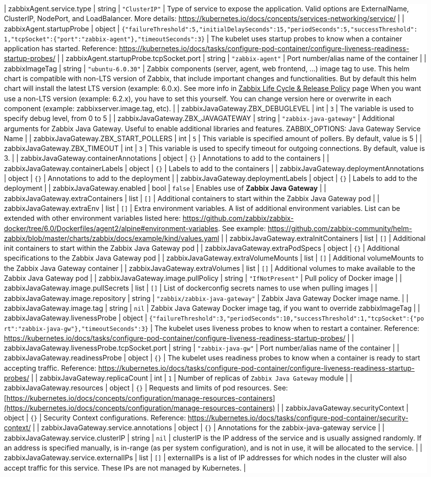 | zabbixAgent.service.type | string | `"ClusterIP"` | Type of service to expose the application. Valid options are ExternalName, ClusterIP, NodePort, and LoadBalancer.  More details: https://kubernetes.io/docs/concepts/services-networking/service/ |
| zabbixAgent.startupProbe | object | `{"failureThreshold":5,"initialDelaySeconds":15,"periodSeconds":5,"successThreshold":1,"tcpSocket":{"port":"zabbix-agent"},"timeoutSeconds":3}` | The kubelet uses startup probes to know when a container application has started.  Reference: https://kubernetes.io/docs/tasks/configure-pod-container/configure-liveness-readiness-startup-probes/ |
| zabbixAgent.startupProbe.tcpSocket.port | string | `"zabbix-agent"` | Port number/alias name of the container |
| zabbixImageTag | string | `"ubuntu-6.0.30"` | Zabbix components (server, agent, web frontend, ...) image tag to use. This helm chart is compatible with non-LTS version of Zabbix, that include important changes and functionalities. But by default this helm chart will install the latest LTS version (example: 6.0.x). See more info in [Zabbix Life Cycle & Release Policy](https://www.zabbix.com/life_cycle_and_release_policy) page When you want use a non-LTS version (example: 6.2.x), you have to set this yourself. You can change version here or overwrite in each component (example: zabbixserver.image.tag, etc). |
| zabbixJavaGateway.ZBX_DEBUGLEVEL | int | `3` | The variable is used to specify debug level, from 0 to 5 |
| zabbixJavaGateway.ZBX_JAVAGATEWAY | string | `"zabbix-java-gateway"` | Additional arguments for Zabbix Java Gateway. Useful to enable additional libraries and features. ZABBIX_OPTIONS:  Java Gateway Service Name |
| zabbixJavaGateway.ZBX_START_POLLERS | int | `5` | This variable is specified amount of pollers. By default, value is 5 |
| zabbixJavaGateway.ZBX_TIMEOUT | int | `3` | This variable is used to specify timeout for outgoing connections. By default, value is 3. |
| zabbixJavaGateway.containerAnnotations | object | `{}` | Annotations to add to the containers |
| zabbixJavaGateway.containerLabels | object | `{}` | Labels to add to the containers |
| zabbixJavaGateway.deploymentAnnotations | object | `{}` | Annotations to add to the deployment |
| zabbixJavaGateway.deploymentLabels | object | `{}` | Labels to add to the deployment |
| zabbixJavaGateway.enabled | bool | `false` | Enables use of **Zabbix Java Gateway** |
| zabbixJavaGateway.extraContainers | list | `[]` | Additional containers to start within the Zabbix Java Gateway pod |
| zabbixJavaGateway.extraEnv | list | `[]` | Extra environment variables. A list of additional environment variables. List can be extended with other environment variables listed here: https://github.com/zabbix/zabbix-docker/tree/6.0/Dockerfiles/agent2/alpine#environment-variables. See example: https://github.com/zabbix-community/helm-zabbix/blob/master/charts/zabbix/docs/example/kind/values.yaml |
| zabbixJavaGateway.extraInitContainers | list | `[]` | Additional init containers to start within the Zabbix Java Gateway pod |
| zabbixJavaGateway.extraPodSpecs | object | `{}` | Additional specifications to the Zabbix Java Gateway pod |
| zabbixJavaGateway.extraVolumeMounts | list | `[]` | Additional volumeMounts to the Zabbix Java Gateway container |
| zabbixJavaGateway.extraVolumes | list | `[]` | Additional volumes to make available to the Zabbix Java Gateway pod |
| zabbixJavaGateway.image.pullPolicy | string | `"IfNotPresent"` | Pull policy of Docker image |
| zabbixJavaGateway.image.pullSecrets | list | `[]` | List of dockerconfig secrets names to use when pulling images |
| zabbixJavaGateway.image.repository | string | `"zabbix/zabbix-java-gateway"` | Zabbix Java Gateway Docker image name. |
| zabbixJavaGateway.image.tag | string | `nil` | Zabbix Java Gateway Docker image tag, if you want to override zabbixImageTag |
| zabbixJavaGateway.livenessProbe | object | `{"failureThreshold":3,"periodSeconds":10,"successThreshold":1,"tcpSocket":{"port":"zabbix-java-gw"},"timeoutSeconds":3}` | The kubelet uses liveness probes to know when to restart a container. Reference: https://kubernetes.io/docs/tasks/configure-pod-container/configure-liveness-readiness-startup-probes/ |
| zabbixJavaGateway.livenessProbe.tcpSocket.port | string | `"zabbix-java-gw"` | Port number/alias name of the container |
| zabbixJavaGateway.readinessProbe | object | `{}` | The kubelet uses readiness probes to know when a container is ready to start accepting traffic. Reference: https://kubernetes.io/docs/tasks/configure-pod-container/configure-liveness-readiness-startup-probes/ |
| zabbixJavaGateway.replicaCount | int | `1` | Number of replicas of ``Zabbix Java Gateway`` module |
| zabbixJavaGateway.resources | object | `{}` | Requests and limits of pod resources. See: [https://kubernetes.io/docs/concepts/configuration/manage-resources-containers](https://kubernetes.io/docs/concepts/configuration/manage-resources-containers) |
| zabbixJavaGateway.securityContext | object | `{}` | Security Context configurations. Reference: https://kubernetes.io/docs/tasks/configure-pod-container/security-context/ |
| zabbixJavaGateway.service.annotations | object | `{}` | Annotations for the zabbix-java-gateway service |
| zabbixJavaGateway.service.clusterIP | string | `nil` | clusterIP is the IP address of the service and is usually assigned randomly.  If an address is specified manually, is in-range (as per system configuration), and is not in use, it will be allocated to the service. |
| zabbixJavaGateway.service.externalIPs | list | `[]` | externalIPs is a list of IP addresses for which nodes in the cluster will also accept traffic for this service.  These IPs are not managed by Kubernetes. |